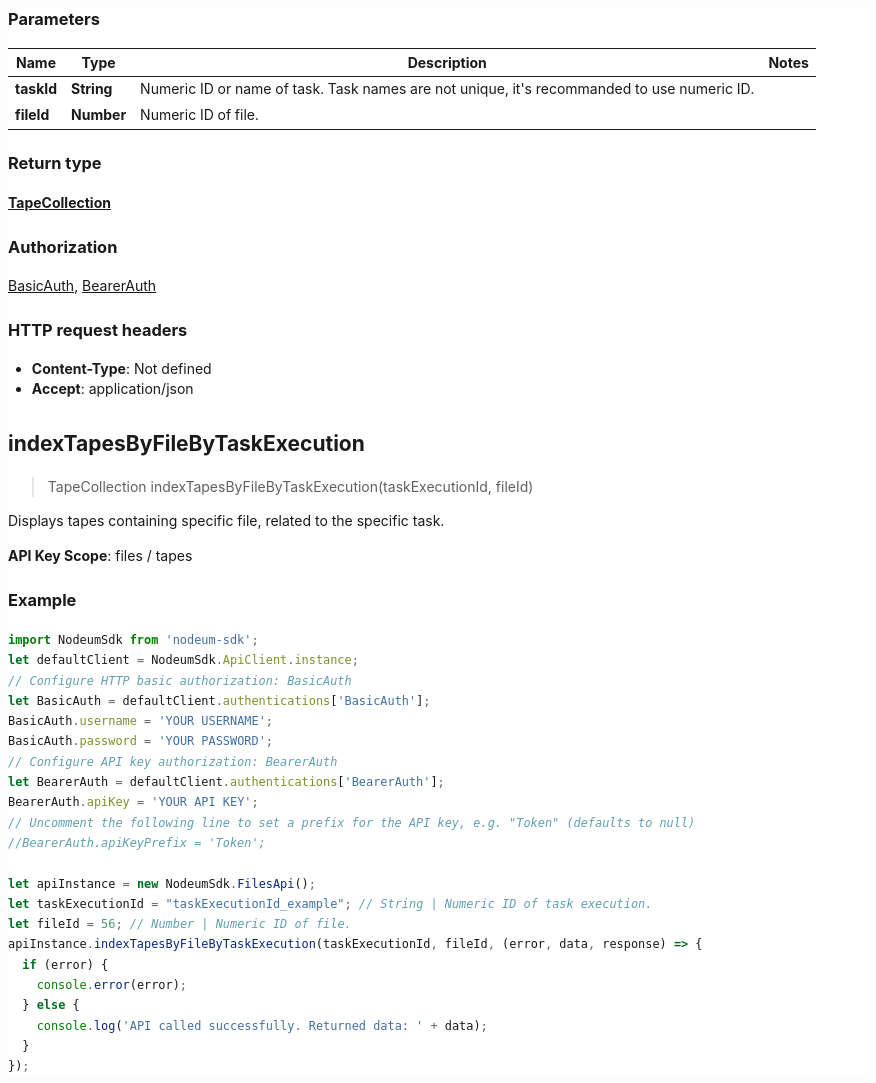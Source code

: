 ### Parameters


Name | Type | Description  | Notes
------------- | ------------- | ------------- | -------------
 **taskId** | **String**| Numeric ID or name of task. Task names are not unique, it&#39;s recommanded to use numeric ID. | 
 **fileId** | **Number**| Numeric ID of file. | 

### Return type

[**TapeCollection**](TapeCollection.md)

### Authorization

[BasicAuth](../README.md#BasicAuth), [BearerAuth](../README.md#BearerAuth)

### HTTP request headers

- **Content-Type**: Not defined
- **Accept**: application/json


## indexTapesByFileByTaskExecution

> TapeCollection indexTapesByFileByTaskExecution(taskExecutionId, fileId)

Displays tapes containing specific file, related to the specific task.

**API Key Scope**: files / tapes

### Example

```javascript
import NodeumSdk from 'nodeum-sdk';
let defaultClient = NodeumSdk.ApiClient.instance;
// Configure HTTP basic authorization: BasicAuth
let BasicAuth = defaultClient.authentications['BasicAuth'];
BasicAuth.username = 'YOUR USERNAME';
BasicAuth.password = 'YOUR PASSWORD';
// Configure API key authorization: BearerAuth
let BearerAuth = defaultClient.authentications['BearerAuth'];
BearerAuth.apiKey = 'YOUR API KEY';
// Uncomment the following line to set a prefix for the API key, e.g. "Token" (defaults to null)
//BearerAuth.apiKeyPrefix = 'Token';

let apiInstance = new NodeumSdk.FilesApi();
let taskExecutionId = "taskExecutionId_example"; // String | Numeric ID of task execution.
let fileId = 56; // Number | Numeric ID of file.
apiInstance.indexTapesByFileByTaskExecution(taskExecutionId, fileId, (error, data, response) => {
  if (error) {
    console.error(error);
  } else {
    console.log('API called successfully. Returned data: ' + data);
  }
});
```
